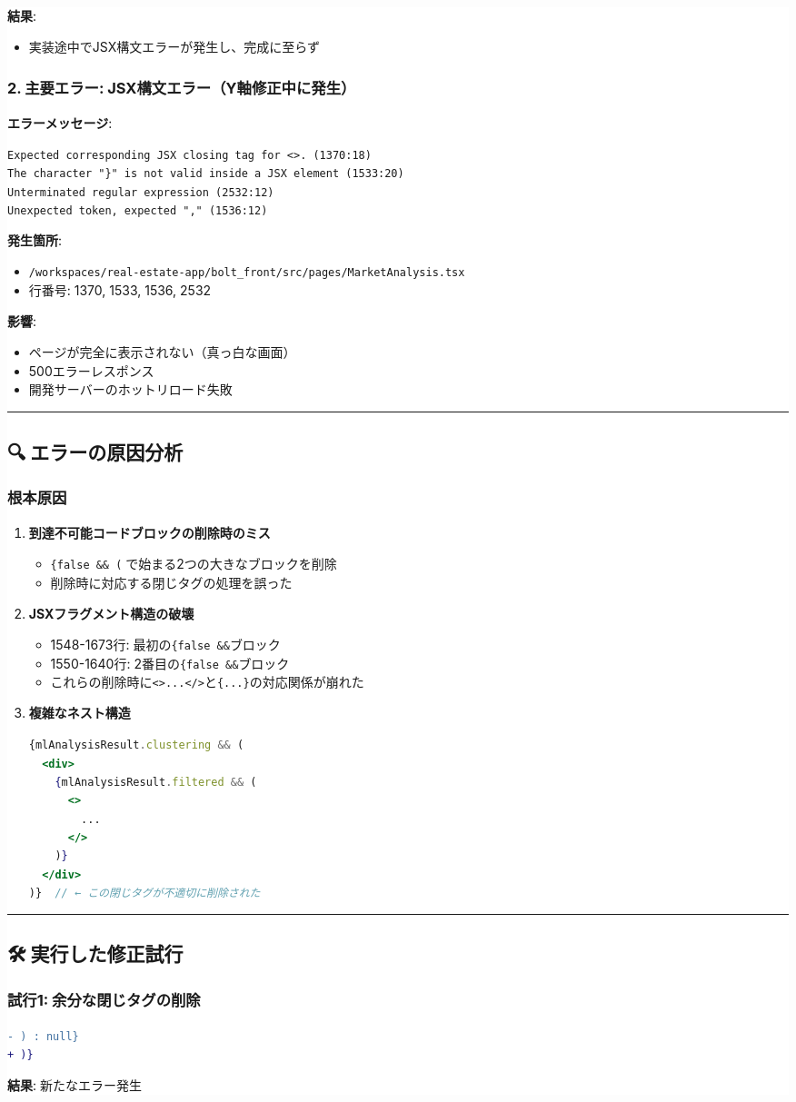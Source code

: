 **結果**:
- 実装途中でJSX構文エラーが発生し、完成に至らず

### 2. 主要エラー: JSX構文エラー（Y軸修正中に発生）
**エラーメッセージ**:
```
Expected corresponding JSX closing tag for <>. (1370:18)
The character "}" is not valid inside a JSX element (1533:20)
Unterminated regular expression (2532:12)
Unexpected token, expected "," (1536:12)
```

**発生箇所**:
- `/workspaces/real-estate-app/bolt_front/src/pages/MarketAnalysis.tsx`
- 行番号: 1370, 1533, 1536, 2532

**影響**:
- ページが完全に表示されない（真っ白な画面）
- 500エラーレスポンス
- 開発サーバーのホットリロード失敗

---

## 🔍 エラーの原因分析

### 根本原因
1. **到達不可能コードブロックの削除時のミス**
   - `{false && (` で始まる2つの大きなブロックを削除
   - 削除時に対応する閉じタグの処理を誤った

2. **JSXフラグメント構造の破壊**
   - 1548-1673行: 最初の`{false &&`ブロック
   - 1550-1640行: 2番目の`{false &&`ブロック
   - これらの削除時に`<>...</>`と`{...}`の対応関係が崩れた

3. **複雑なネスト構造**
   ```jsx
   {mlAnalysisResult.clustering && (
     <div>
       {mlAnalysisResult.filtered && (
         <>
           ...
         </>
       )}
     </div>
   )}  // ← この閉じタグが不適切に削除された
   ```

---

## 🛠️ 実行した修正試行

### 試行1: 余分な閉じタグの削除
```diff
- ) : null}
+ )}
```
**結果**: 新たなエラー発生
